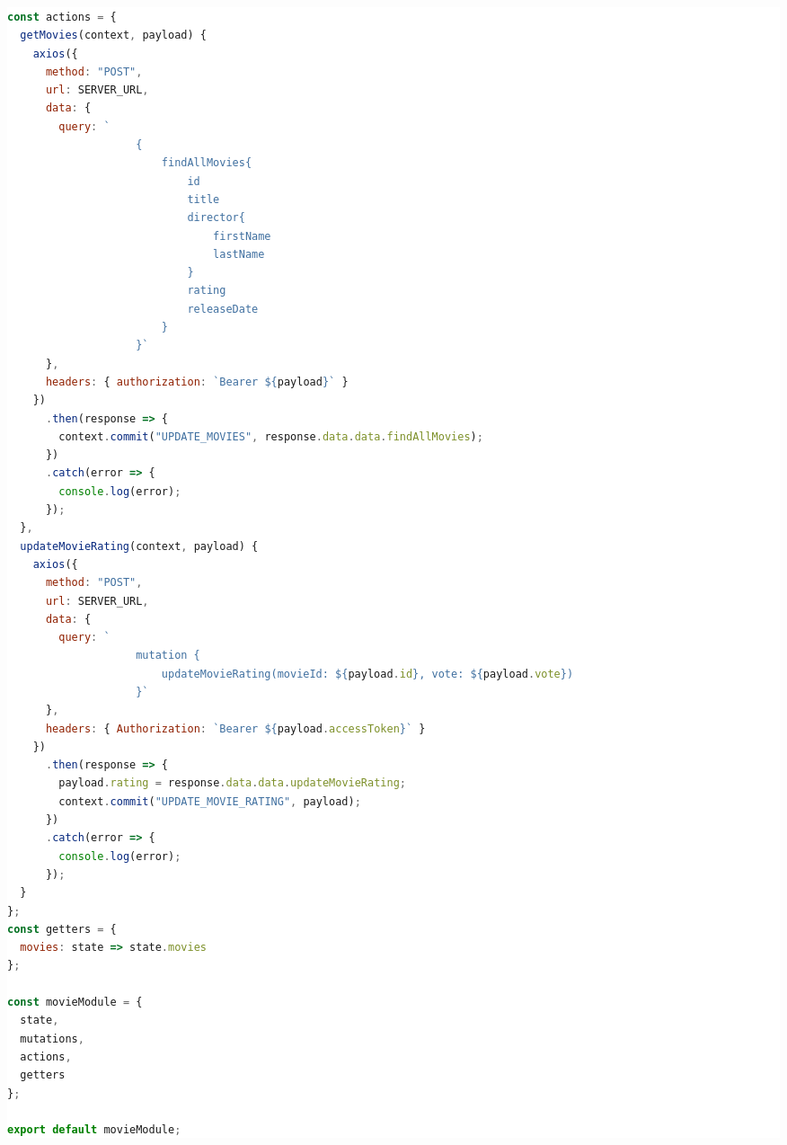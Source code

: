 ```js
const actions = {
  getMovies(context, payload) {
    axios({
      method: "POST",
      url: SERVER_URL,
      data: {
        query: `
					{
						findAllMovies{
							id
							title
							director{
								firstName
								lastName
							}
							rating
							releaseDate
						}
					}`
      },
      headers: { authorization: `Bearer ${payload}` }
    })
      .then(response => {
        context.commit("UPDATE_MOVIES", response.data.data.findAllMovies);
      })
      .catch(error => {
        console.log(error);
      });
  },
  updateMovieRating(context, payload) {
    axios({
      method: "POST",
      url: SERVER_URL,
      data: {
        query: `
					mutation {
						updateMovieRating(movieId: ${payload.id}, vote: ${payload.vote})
					}`
      },
      headers: { Authorization: `Bearer ${payload.accessToken}` }
    })
      .then(response => {
        payload.rating = response.data.data.updateMovieRating;
        context.commit("UPDATE_MOVIE_RATING", payload);
      })
      .catch(error => {
        console.log(error);
      });
  }
};
const getters = {
  movies: state => state.movies
};

const movieModule = {
  state,
  mutations,
  actions,
  getters
};

export default movieModule;
```